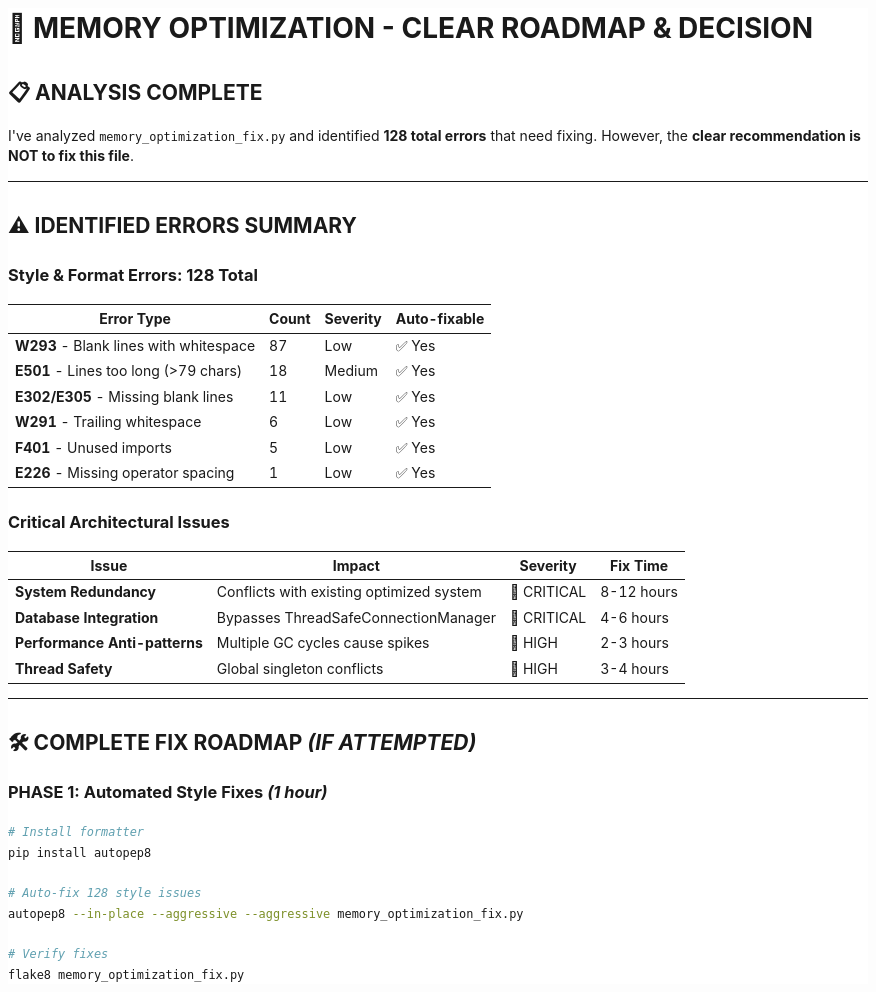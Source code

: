# 🎯 MEMORY OPTIMIZATION - CLEAR ROADMAP & DECISION

## 📋 **ANALYSIS COMPLETE**

I've analyzed `memory_optimization_fix.py` and identified **128 total errors** that need fixing. However, the **clear recommendation is NOT to fix this file**.

---

## ⚠️ **IDENTIFIED ERRORS SUMMARY**

### **Style & Format Errors: 128 Total**
| Error Type | Count | Severity | Auto-fixable |
|------------|-------|----------|--------------|
| **W293** - Blank lines with whitespace | 87 | Low | ✅ Yes |
| **E501** - Lines too long (>79 chars) | 18 | Medium | ✅ Yes |
| **E302/E305** - Missing blank lines | 11 | Low | ✅ Yes |
| **W291** - Trailing whitespace | 6 | Low | ✅ Yes |
| **F401** - Unused imports | 5 | Low | ✅ Yes |
| **E226** - Missing operator spacing | 1 | Low | ✅ Yes |

### **Critical Architectural Issues**
| Issue | Impact | Severity | Fix Time |
|-------|--------|----------|----------|
| **System Redundancy** | Conflicts with existing optimized system | 🔴 CRITICAL | 8-12 hours |
| **Database Integration** | Bypasses ThreadSafeConnectionManager | 🔴 CRITICAL | 4-6 hours |
| **Performance Anti-patterns** | Multiple GC cycles cause spikes | 🔴 HIGH | 2-3 hours |
| **Thread Safety** | Global singleton conflicts | 🔴 HIGH | 3-4 hours |

---

## 🛠️ **COMPLETE FIX ROADMAP** *(IF ATTEMPTED)*

### **PHASE 1: Automated Style Fixes** *(1 hour)*
```bash
# Install formatter
pip install autopep8

# Auto-fix 128 style issues
autopep8 --in-place --aggressive --aggressive memory_optimization_fix.py

# Verify fixes
flake8 memory_optimization_fix.py
```

